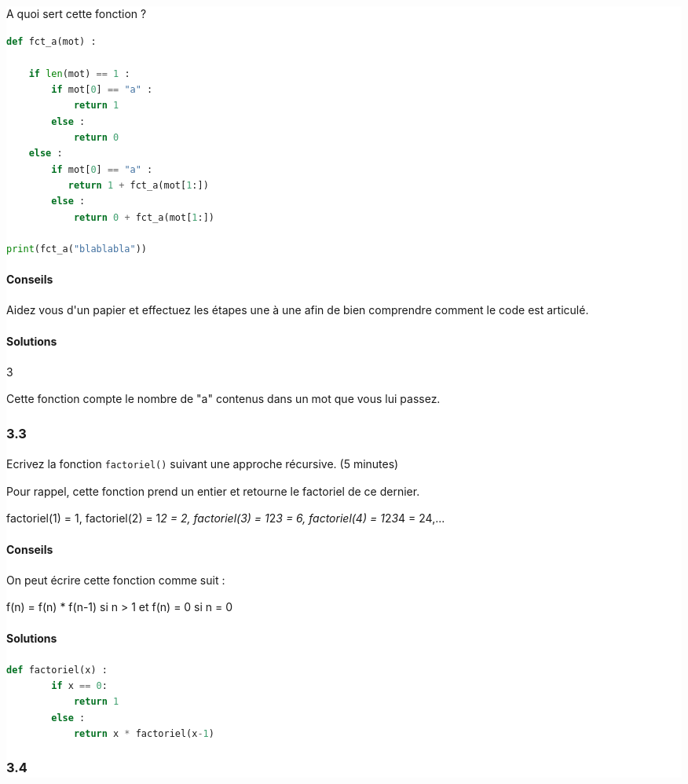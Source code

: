 A quoi sert cette fonction ?

```Python
def fct_a(mot) :

    if len(mot) == 1 :
        if mot[0] == "a" :
            return 1
        else :
            return 0
    else :
        if mot[0] == "a" :
           return 1 + fct_a(mot[1:])
        else :
            return 0 + fct_a(mot[1:])

print(fct_a("blablabla"))
```

#### Conseils

Aidez vous d'un papier et effectuez les étapes une à une afin de bien comprendre comment le code est articulé.

#### Solutions

3

Cette fonction compte le nombre de "a" contenus dans un mot que vous lui passez.

### 3.3

Ecrivez la fonction `factoriel()` suivant une approche récursive. (5 minutes)

Pour rappel, cette fonction prend un entier et retourne le factoriel de ce dernier.

factoriel(1) = 1, factoriel(2) = 1*2 = 2, factoriel(3) = 1*2*3 = 6, factoriel(4) = 1*2*3*4 = 24,...

#### Conseils

On peut écrire cette fonction comme suit :

f(n) = f(n) * f(n-1) si n > 1 et
f(n) = 0 si n = 0

#### Solutions

```Python
def factoriel(x) :
        if x == 0:
            return 1
        else :
            return x * factoriel(x-1)
```

### 3.4

